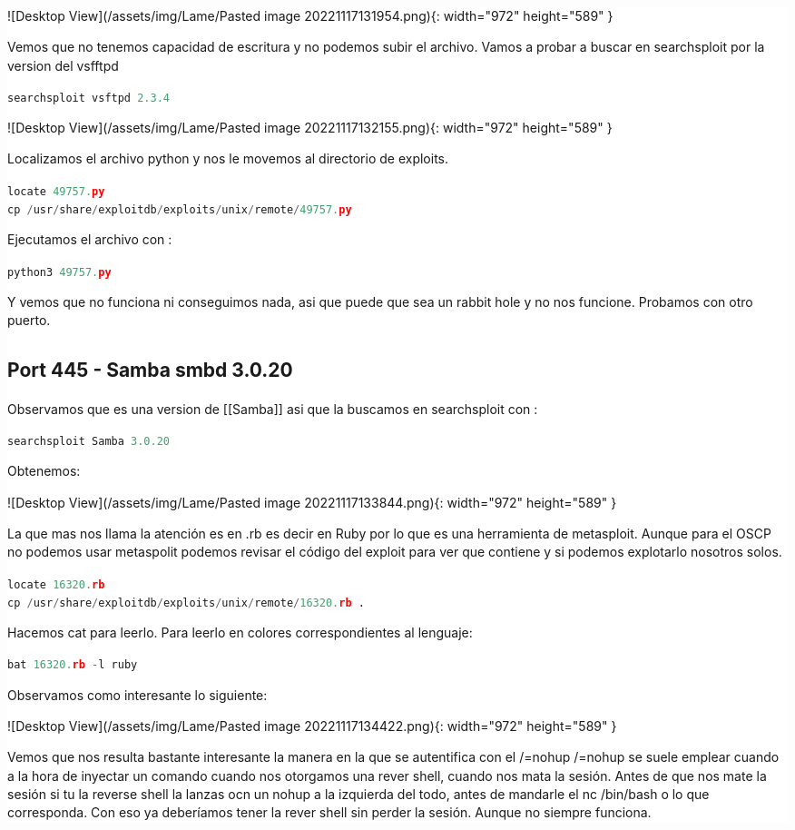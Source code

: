 ![Desktop View](/assets/img/Lame/Pasted image 20221117131954.png){: width="972" height="589" }

Vemos que no tenemos capacidad de escritura y no podemos subir el archivo. 
Vamos a probar a buscar en searchsploit por la version del vsfftpd
```python
searchsploit vsftpd 2.3.4
```

![Desktop View](/assets/img/Lame/Pasted image 20221117132155.png){: width="972" height="589" }

Localizamos el archivo python y nos le movemos al directorio de exploits.
```python
locate 49757.py 
cp /usr/share/exploitdb/exploits/unix/remote/49757.py 
```
Ejecutamos el archivo con :
```python
python3 49757.py
```

Y vemos que no funciona ni conseguimos nada, asi que puede que sea un rabbit hole y no nos funcione. Probamos con otro puerto.


## Port 445 - Samba smbd 3.0.20

Observamos que es una version de [[Samba]] asi que la buscamos en searchsploit con :

```python
searchsploit Samba 3.0.20 
```
Obtenemos:

![Desktop View](/assets/img/Lame/Pasted image 20221117133844.png){: width="972" height="589" }

La que mas nos llama la atención es en .rb es decir en Ruby por lo que es una herramienta de metasploit. Aunque para el OSCP no podemos usar metaspolit podemos revisar el código del exploit para ver que contiene y si podemos explotarlo nosotros solos.
```python
locate 16320.rb
cp /usr/share/exploitdb/exploits/unix/remote/16320.rb .
```

Hacemos cat para leerlo. Para leerlo en colores correspondientes al lenguaje:
```python
bat 16320.rb -l ruby
```

Observamos como interesante lo siguiente:


![Desktop View](/assets/img/Lame/Pasted image 20221117134422.png){: width="972" height="589" }

Vemos que nos resulta bastante interesante la manera en la que se autentifica con el /=nohup
/=nohup se suele emplear cuando a la hora de inyectar un comando cuando nos otorgamos una rever shell, cuando nos mata la sesión. Antes de que nos mate la sesión si tu la reverse shell la lanzas ocn un nohup a la izquierda del todo, antes de mandarle el nc /bin/bash o lo que corresponda. Con eso ya deberíamos tener la rever shell sin perder la sesión. Aunque no siempre funciona.
